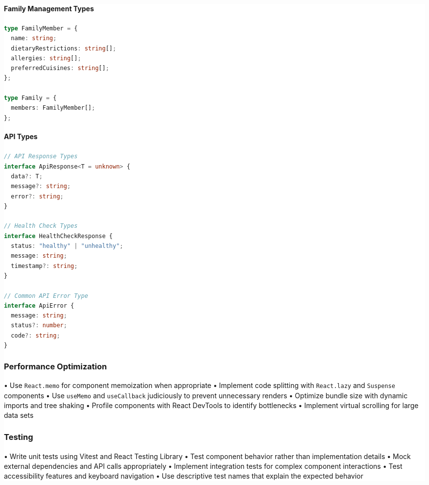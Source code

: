 #### Family Management Types

```typescript
type FamilyMember = {
  name: string;
  dietaryRestrictions: string[];
  allergies: string[];
  preferredCuisines: string[];
};

type Family = {
  members: FamilyMember[];
};
```

#### API Types

```typescript
// API Response Types
interface ApiResponse<T = unknown> {
  data?: T;
  message?: string;
  error?: string;
}

// Health Check Types
interface HealthCheckResponse {
  status: "healthy" | "unhealthy";
  message: string;
  timestamp?: string;
}

// Common API Error Type
interface ApiError {
  message: string;
  status?: number;
  code?: string;
}
```

### Performance Optimization

• Use `React.memo` for component memoization when appropriate
• Implement code splitting with `React.lazy` and `Suspense` components
• Use `useMemo` and `useCallback` judiciously to prevent unnecessary renders
• Optimize bundle size with dynamic imports and tree shaking
• Profile components with React DevTools to identify bottlenecks
• Implement virtual scrolling for large data sets

### Testing

• Write unit tests using Vitest and React Testing Library
• Test component behavior rather than implementation details
• Mock external dependencies and API calls appropriately
• Implement integration tests for complex component interactions
• Test accessibility features and keyboard navigation
• Use descriptive test names that explain the expected behavior
